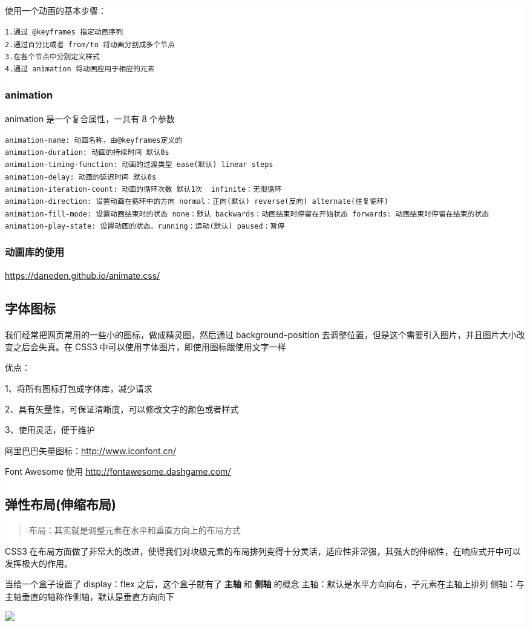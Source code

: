 使用一个动画的基本步骤：

```
1.通过 @keyframes 指定动画序列
2.通过百分比或者 from/to 将动画分割成多个节点
3.在各个节点中分别定义样式
4.通过 animation 将动画应用于相应的元素
```

### animation

animation 是一个复合属性，一共有 8 个参数

```
animation-name: 动画名称，由@keyframes定义的
animation-duration: 动画的持续时间 默认0s
animation-timing-function: 动画的过渡类型 ease(默认) linear steps
animation-delay: 动画的延迟时间 默认0s
animation-iteration-count: 动画的循环次数 默认1次  infinite：无限循环
animation-direction: 设置动画在循环中的方向 normal：正向(默认) reverse(反向) alternate(往复循环)
animation-fill-mode: 设置动画结束时的状态 none：默认 backwards：动画结束时停留在开始状态 forwards: 动画结束时停留在结束的状态
animation-play-state: 设置动画的状态。running：运动(默认) paused：暂停
```

### 动画库的使用

<https://daneden.github.io/animate.css/>

## 字体图标

我们经常把网页常用的一些小的图标，做成精灵图，然后通过 background-position 去调整位置，但是这个需要引入图片，并且图片大小改变之后会失真。在 CSS3 中可以使用字体图片，即使用图标跟使用文字一样

优点：

1、将所有图标打包成字体库，减少请求

2、具有矢量性，可保证清晰度，可以修改文字的颜色或者样式

3、使用灵活，便于维护

阿里巴巴矢量图标：http://www.iconfont.cn/

Font Awesome 使用 http://fontawesome.dashgame.com/

## 弹性布局(伸缩布局)

> 布局：其实就是调整元素在水平和垂直方向上的布局方式

CSS3 在布局方面做了非常大的改进，使得我们对块级元素的布局排列变得十分灵活，适应性非常强，其强大的伸缩性，在响应式开中可以发挥极大的作用。

当给一个盒子设置了 display：flex 之后，这个盒子就有了 **主轴** 和 **侧轴** 的概念
主轴：默认是水平方向向右，子元素在主轴上排列
侧轴：与主轴垂直的轴称作侧轴，默认是垂直方向向下

![](CSS3/flex.png)
